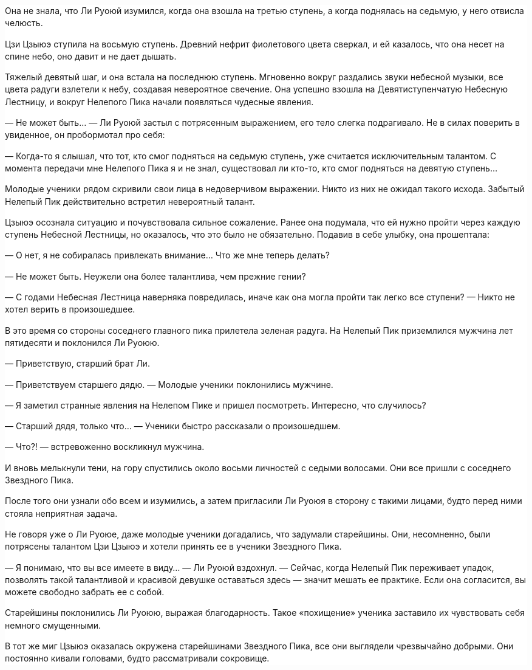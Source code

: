 Она не знала, что Ли Руоюй изумился, когда она взошла на третью ступень, а когда поднялась на седьмую, у него отвисла челюсть.

Цзи Цзыюэ ступила на восьмую ступень. Древний нефрит фиолетового цвета сверкал, и ей казалось, что она несет на спине небо, оно давит и не дает дышать.

Тяжелый девятый шаг, и она встала на последнюю ступень. Мгновенно вокруг раздались звуки небесной музыки, все цвета радуги взлетели к небу, создавая невероятное свечение. Она успешно взошла на Девятиступенчатую Небесную Лестницу, и вокруг Нелепого Пика начали появляться чудесные явления.

— Не может быть… — Ли Руоюй застыл с потрясенным выражением, его тело слегка подрагивало. Не в силах поверить в увиденное, он пробормотал про себя:

— Когда-то я слышал, что тот, кто смог подняться на седьмую ступень, уже считается исключительным талантом. С момента передачи мне Нелепого Пика я и не знал, существовал ли кто-то, кто смог подняться на девятую ступень…

Молодые ученики рядом скривили свои лица в недоверчивом выражении. Никто из них не ожидал такого исхода. Забытый Нелепый Пик действительно встретил невероятный талант.

Цзыюэ осознала ситуацию и почувствовала сильное сожаление. Ранее она подумала, что ей нужно пройти через каждую ступень Небесной Лестницы, но оказалось, что это было не обязательно. Подавив в себе улыбку, она прошептала:

— О нет, я не собиралась привлекать внимание… Что же мне теперь делать?

— Не может быть. Неужели она более талантлива, чем прежние гении?

— С годами Небесная Лестница наверняка повредилась, иначе как она могла пройти так легко все ступени? — Никто не хотел верить в произошедшее.

В это время со стороны соседнего главного пика прилетела зеленая радуга. На Нелепый Пик приземлился мужчина лет пятидесяти и поклонился Ли Руоюю.

— Приветствую, старший брат Ли.

— Приветствуем старшего дядю. — Молодые ученики поклонились мужчине.

— Я заметил странные явления на Нелепом Пике и пришел посмотреть. Интересно, что случилось?

— Старший дядя, только что… — Ученики быстро рассказали о произошедшем.

— Что?! — встревоженно воскликнул мужчина.

И вновь мелькнули тени, на гору спустились около восьми личностей с седыми волосами. Они все пришли с соседнего Звездного Пика.

После того они узнали обо всем и изумились, а затем пригласили Ли Руоюя в сторону с такими лицами, будто перед ними стояла неприятная задача.

Не говоря уже о Ли Руоюе, даже молодые ученики догадались, что задумали старейшины. Они, несомненно, были потрясены талантом Цзи Цзыюэ и хотели принять ее в ученики Звездного Пика.

— Я понимаю, что вы все имеете в виду… — Ли Руоюй вздохнул. — Сейчас, когда Нелепый Пик переживает упадок, позволять такой талантливой и красивой девушке оставаться здесь — значит мешать ее практике. Если она согласится, вы можете свободно забрать ее с собой.

Старейшины поклонились Ли Руоюю, выражая благодарность. Такое «похищение» ученика заставило их чувствовать себя немного смущенными.

В тот же миг Цзыюэ оказалась окружена старейшинами Звездного Пика, все они выглядели чрезвычайно добрыми. Они постоянно кивали головами, будто рассматривали сокровище.
